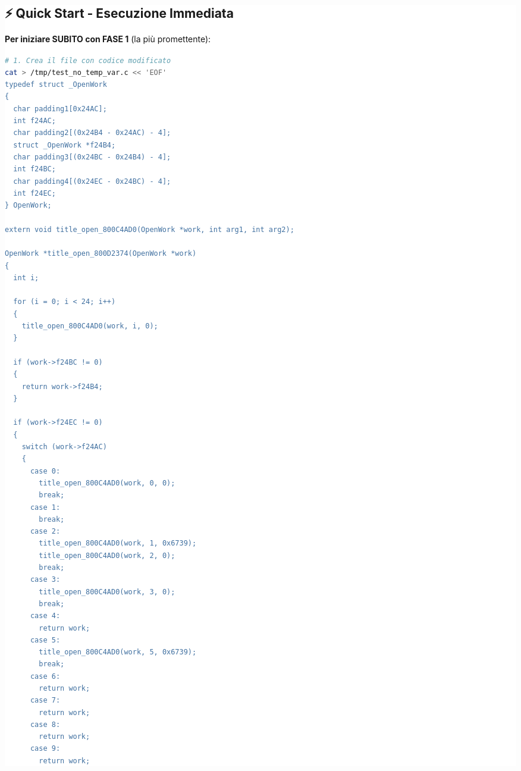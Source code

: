 ## ⚡ Quick Start - Esecuzione Immediata

**Per iniziare SUBITO con FASE 1** (la più promettente):

```bash
# 1. Crea il file con codice modificato
cat > /tmp/test_no_temp_var.c << 'EOF'
typedef struct _OpenWork
{
  char padding1[0x24AC];
  int f24AC;
  char padding2[(0x24B4 - 0x24AC) - 4];
  struct _OpenWork *f24B4;
  char padding3[(0x24BC - 0x24B4) - 4];
  int f24BC;
  char padding4[(0x24EC - 0x24BC) - 4];
  int f24EC;
} OpenWork;

extern void title_open_800C4AD0(OpenWork *work, int arg1, int arg2);

OpenWork *title_open_800D2374(OpenWork *work)
{
  int i;

  for (i = 0; i < 24; i++)
  {
    title_open_800C4AD0(work, i, 0);
  }

  if (work->f24BC != 0)
  {
    return work->f24B4;
  }

  if (work->f24EC != 0)
  {
    switch (work->f24AC)
    {
      case 0:
        title_open_800C4AD0(work, 0, 0);
        break;
      case 1:
        break;
      case 2:
        title_open_800C4AD0(work, 1, 0x6739);
        title_open_800C4AD0(work, 2, 0);
        break;
      case 3:
        title_open_800C4AD0(work, 3, 0);
        break;
      case 4:
        return work;
      case 5:
        title_open_800C4AD0(work, 5, 0x6739);
        break;
      case 6:
        return work;
      case 7:
        return work;
      case 8:
        return work;
      case 9:
        return work;
```